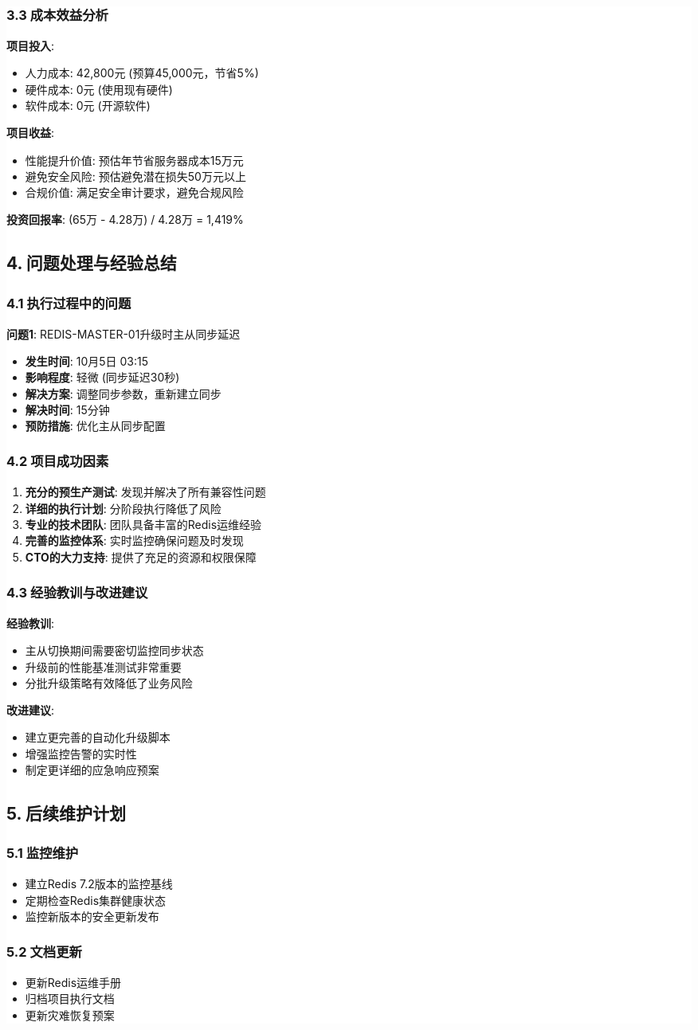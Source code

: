 ### 3.3 成本效益分析
**项目投入**:
- 人力成本: 42,800元 (预算45,000元，节省5%)
- 硬件成本: 0元 (使用现有硬件)
- 软件成本: 0元 (开源软件)

**项目收益**:
- 性能提升价值: 预估年节省服务器成本15万元
- 避免安全风险: 预估避免潜在损失50万元以上
- 合规价值: 满足安全审计要求，避免合规风险

**投资回报率**: (65万 - 4.28万) / 4.28万 = 1,419%

## 4. 问题处理与经验总结

### 4.1 执行过程中的问题
**问题1**: REDIS-MASTER-01升级时主从同步延迟
- **发生时间**: 10月5日 03:15
- **影响程度**: 轻微 (同步延迟30秒)
- **解决方案**: 调整同步参数，重新建立同步
- **解决时间**: 15分钟
- **预防措施**: 优化主从同步配置

### 4.2 项目成功因素
1. **充分的预生产测试**: 发现并解决了所有兼容性问题
2. **详细的执行计划**: 分阶段执行降低了风险
3. **专业的技术团队**: 团队具备丰富的Redis运维经验
4. **完善的监控体系**: 实时监控确保问题及时发现
5. **CTO的大力支持**: 提供了充足的资源和权限保障

### 4.3 经验教训与改进建议
**经验教训**:
- 主从切换期间需要密切监控同步状态
- 升级前的性能基准测试非常重要
- 分批升级策略有效降低了业务风险

**改进建议**:
- 建立更完善的自动化升级脚本
- 增强监控告警的实时性
- 制定更详细的应急响应预案

## 5. 后续维护计划

### 5.1 监控维护
- 建立Redis 7.2版本的监控基线
- 定期检查Redis集群健康状态
- 监控新版本的安全更新发布

### 5.2 文档更新
- 更新Redis运维手册
- 归档项目执行文档
- 更新灾难恢复预案
